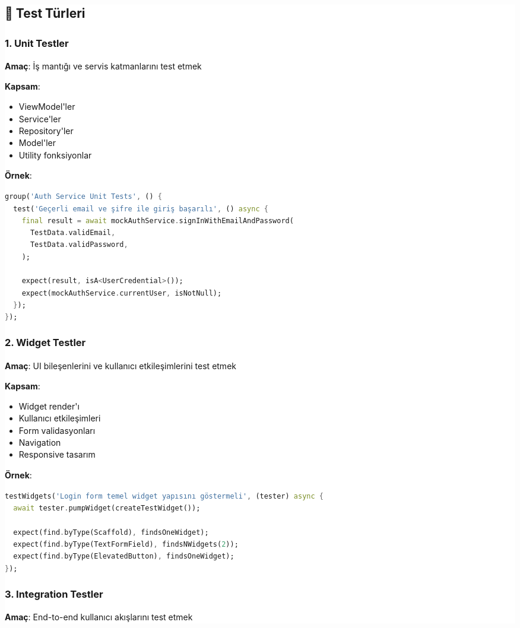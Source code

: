 ## 🔬 Test Türleri

### 1. Unit Testler

**Amaç**: İş mantığı ve servis katmanlarını test etmek

**Kapsam**:
- ViewModel'ler
- Service'ler
- Repository'ler
- Model'ler
- Utility fonksiyonlar

**Örnek**:
```dart
group('Auth Service Unit Tests', () {
  test('Geçerli email ve şifre ile giriş başarılı', () async {
    final result = await mockAuthService.signInWithEmailAndPassword(
      TestData.validEmail,
      TestData.validPassword,
    );
    
    expect(result, isA<UserCredential>());
    expect(mockAuthService.currentUser, isNotNull);
  });
});
```

### 2. Widget Testler

**Amaç**: UI bileşenlerini ve kullanıcı etkileşimlerini test etmek

**Kapsam**:
- Widget render'ı
- Kullanıcı etkileşimleri
- Form validasyonları
- Navigation
- Responsive tasarım

**Örnek**:
```dart
testWidgets('Login form temel widget yapısını göstermeli', (tester) async {
  await tester.pumpWidget(createTestWidget());
  
  expect(find.byType(Scaffold), findsOneWidget);
  expect(find.byType(TextFormField), findsNWidgets(2));
  expect(find.byType(ElevatedButton), findsOneWidget);
});
```

### 3. Integration Testler

**Amaç**: End-to-end kullanıcı akışlarını test etmek
